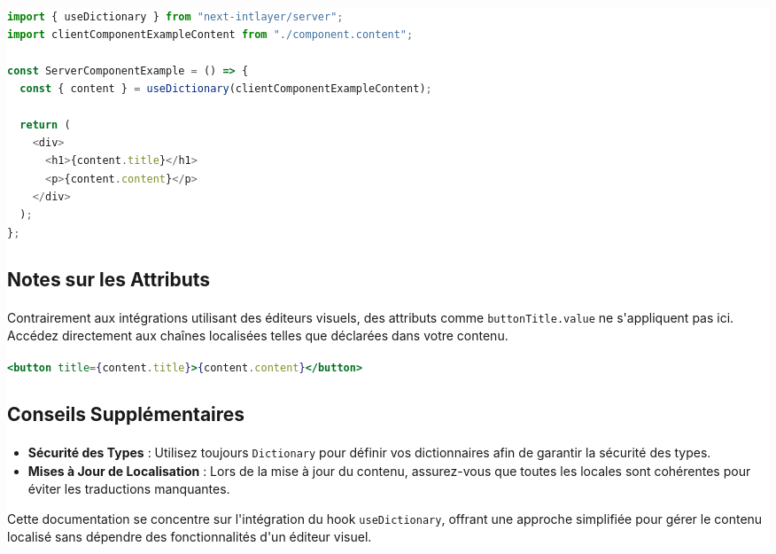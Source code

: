 ```javascript fileName="ServerComponentExample.cjs" codeFormat="commonjs"
import { useDictionary } from "next-intlayer/server";
import clientComponentExampleContent from "./component.content";

const ServerComponentExample = () => {
  const { content } = useDictionary(clientComponentExampleContent);

  return (
    <div>
      <h1>{content.title}</h1>
      <p>{content.content}</p>
    </div>
  );
};
```

## Notes sur les Attributs

Contrairement aux intégrations utilisant des éditeurs visuels, des attributs comme `buttonTitle.value` ne s'appliquent pas ici. Accédez directement aux chaînes localisées telles que déclarées dans votre contenu.

```jsx
<button title={content.title}>{content.content}</button>
```

## Conseils Supplémentaires

- **Sécurité des Types** : Utilisez toujours `Dictionary` pour définir vos dictionnaires afin de garantir la sécurité des types.
- **Mises à Jour de Localisation** : Lors de la mise à jour du contenu, assurez-vous que toutes les locales sont cohérentes pour éviter les traductions manquantes.

Cette documentation se concentre sur l'intégration du hook `useDictionary`, offrant une approche simplifiée pour gérer le contenu localisé sans dépendre des fonctionnalités d'un éditeur visuel.
